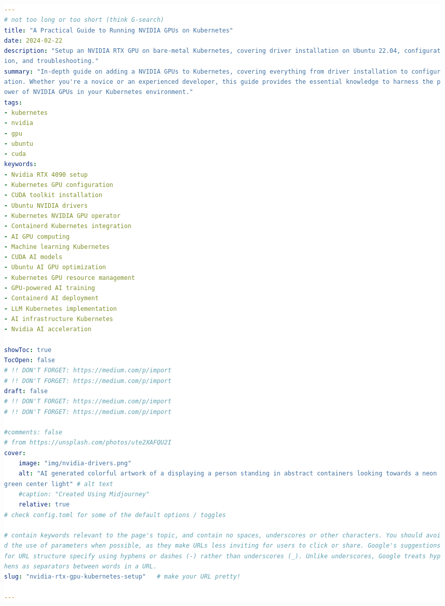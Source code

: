 ```yaml
---
# not too long or too short (think G-search)
title: "A Practical Guide to Running NVIDIA GPUs on Kubernetes"
date: 2024-02-22
description: "Setup an NVIDIA RTX GPU on bare-metal Kubernetes, covering driver installation on Ubuntu 22.04, configuration, and troubleshooting."
summary: "In-depth guide on adding a NVIDIA GPUs to Kubernetes, covering everything from driver installation to configuration. Whether you're a novice or an experienced developer, this guide provides the essential knowledge to harness the power of NVIDIA GPUs in your Kubernetes environment."
tags:
- kubernetes
- nvidia
- gpu
- ubuntu
- cuda
keywords:
- Nvidia RTX 4090 setup
- Kubernetes GPU configuration
- CUDA toolkit installation
- Ubuntu NVIDIA drivers
- Kubernetes NVIDIA GPU operator
- Containerd Kubernetes integration
- AI GPU computing
- Machine learning Kubernetes
- CUDA AI models
- Ubuntu AI GPU optimization
- Kubernetes GPU resource management
- GPU-powered AI training
- Containerd AI deployment
- LLM Kubernetes implementation
- AI infrastructure Kubernetes
- Nvidia AI acceleration

showToc: true
TocOpen: false
# !! DON'T FORGET: https://medium.com/p/import
# !! DON'T FORGET: https://medium.com/p/import
draft: false
# !! DON'T FORGET: https://medium.com/p/import
# !! DON'T FORGET: https://medium.com/p/import

#comments: false
# from https://unsplash.com/photos/ute2XAFQU2I
cover:
    image: "img/nvidia-drivers.png"
    alt: "AI generated colorful artwork of a displaying a person standing in abstract containers looking towards a neon green center light" # alt text
    #caption: "Created Using Midjourney"
    relative: true
# check config.toml for some of the default options / toggles

# contain keywords relevant to the page's topic, and contain no spaces, underscores or other characters. You should avoid the use of parameters when possible, as they make URLs less inviting for users to click or share. Google's suggestions for URL structure specify using hyphens or dashes (-) rather than underscores (_). Unlike underscores, Google treats hyphens as separators between words in a URL.
slug: "nvidia-rtx-gpu-kubernetes-setup"   # make your URL pretty!

---
```

